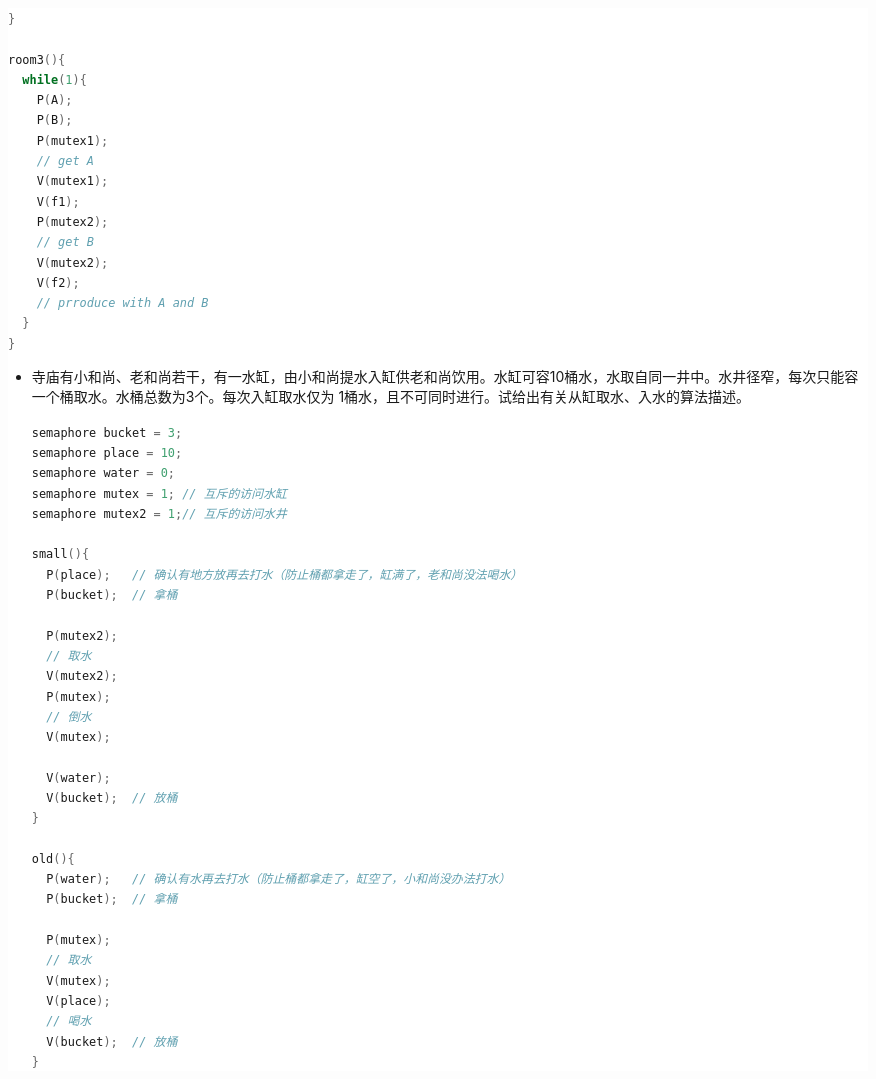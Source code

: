   ```c++
  }
  
  room3(){
    while(1){
      P(A);
      P(B);
      P(mutex1);
      // get A
      V(mutex1);
      V(f1);
      P(mutex2);
      // get B
      V(mutex2);
      V(f2);
      // prroduce with A and B
    }
  }
  ```

* 寺庙有小和尚、老和尚若干，有一水缸，由小和尚提水入缸供老和尚饮用。水缸可容10桶水，水取自同一井中。水井径窄，每次只能容一个桶取水。水桶总数为3个。每次入缸取水仅为 1桶水，且不可同时进行。试给出有关从缸取水、入水的算法描述。

  ```c++
  semaphore bucket = 3;
  semaphore place = 10;
  semaphore water = 0;
  semaphore mutex = 1; // 互斥的访问水缸
  semaphore mutex2 = 1;// 互斥的访问水井
  
  small(){
    P(place);   // 确认有地方放再去打水（防止桶都拿走了，缸满了，老和尚没法喝水）
    P(bucket);  // 拿桶
    
    P(mutex2);
    // 取水
    V(mutex2);
    P(mutex);
    // 倒水
    V(mutex);  
    
    V(water);
    V(bucket);  // 放桶
  }
  
  old(){
    P(water);   // 确认有水再去打水（防止桶都拿走了，缸空了，小和尚没办法打水）
    P(bucket);  // 拿桶
    
    P(mutex);
    // 取水
    V(mutex);  
    V(place);
    // 喝水
    V(bucket);  // 放桶
  }
  ```
